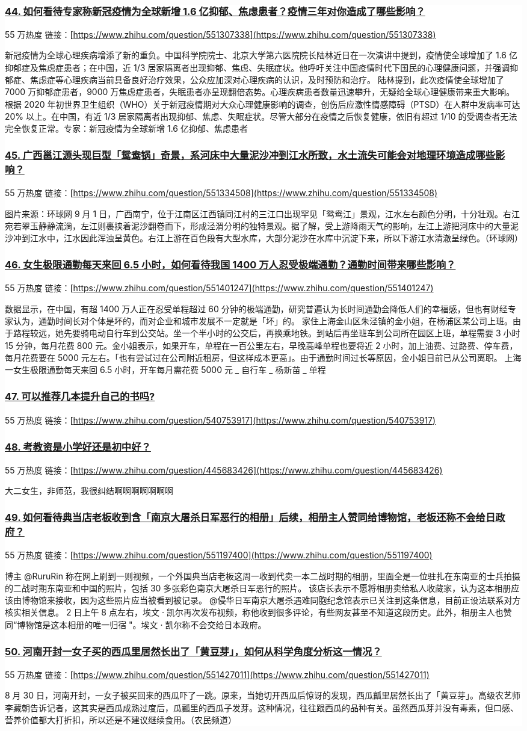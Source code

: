 ### [44. 如何看待专家称新冠疫情为全球新增 1.6 亿抑郁、焦虑患者？疫情三年对你造成了哪些影响？](https://www.zhihu.com/question/551307338)
55 万热度 链接：[https://www.zhihu.com/question/551307338](https://www.zhihu.com/question/551307338)

新冠疫情为全球心理疾病增添了新的重负。中国科学院院士、北京大学第六医院院长陆林近日在一次演讲中提到，疫情使全球增加了 1.6 亿抑郁症及焦虑症患者；在中国，近 1/3 居家隔离者出现抑郁、焦虑、失眠症状。他呼吁关注中国疫情时代下国民的心理健康问题，并强调抑郁症、焦虑症等心理疾病当前具备良好治疗效果，公众应加深对心理疾病的认识，及时预防和治疗。 陆林提到，此次疫情使全球增加了 7000 万抑郁症患者，9000 万焦虑症患者，失眠患者亦呈现翻倍态势。心理疾病患者数量迅速攀升，无疑给全球心理健康带来重大影响。根据 2020 年初世界卫生组织（WHO）关于新冠疫情期对大众心理健康影响的调查，创伤后应激性情感障碍（PTSD）在人群中发病率可达 20% 以上。在中国，有近 1/3 居家隔离者出现抑郁、焦虑、失眠症状。尽管大部分在疫情之后恢复健康，依旧有超过 1/10 的受调查者无法完全恢复正常。专家：新冠疫情为全球新增 1.6 亿抑郁、焦虑患者

### [45. 广西邕江源头现巨型「鸳鸯锅」奇景，系河床中大量泥沙冲到江水所致，水土流失可能会对地理环境造成哪些影响？](https://www.zhihu.com/question/551334508)
55 万热度 链接：[https://www.zhihu.com/question/551334508](https://www.zhihu.com/question/551334508)

图片来源：环球网 9 月 1 日，广西南宁，位于江南区江西镇同江村的三江口出现罕见「鸳鸯江」景观，江水左右颜色分明，十分壮观。右江宛若翠玉静静流淌，左江则裹挟着泥沙翻卷而下，形成泾渭分明的独特景观。据了解，受上游降雨天气的影响，左江上游把河床中的大量泥沙冲到江水中，江水因此浑浊呈黄色。右江上游在百色段有大型水库，大部分泥沙在水库中沉淀下来，所以下游江水清澈呈绿色。（环球网）

### [46. 女生极限通勤每天来回 6.5 小时，如何看待我国 1400 万人忍受极端通勤？通勤时间带来哪些影响？](https://www.zhihu.com/question/551401247)
55 万热度 链接：[https://www.zhihu.com/question/551401247](https://www.zhihu.com/question/551401247)

数据显示，在中国，有超 1400 万人正在忍受单程超过 60 分钟的极端通勤，研究普遍认为长时间通勤会降低人们的幸福感，但也有财经专家认为，通勤时间长对个体是坏的，而对企业和城市发展不一定就是「坏」的。 家住上海金山区朱泾镇的金小姐，在杨浦区某公司上班。由于路程较远，她先要骑电动自行车到公交站。坐一个半小时的公交后，再换乘地铁。到站后再坐班车到公司所在园区上班，单程需要 3 小时 15 分钟，每月花费 800 元。金小姐表示，如果开车，单程在一百公里左右，早晚高峰单程也要将近 2 小时，加上油费、过路费、停车费，每月花费要在 5000 元左右。「也有尝试过在公司附近租房，但这样成本更高」。由于通勤时间过长等原因，金小姐目前已从公司离职。 上海一女生极限通勤每天来回 6.5 小时，开车每月需花费 5000 元 _ 自行车 _ 杨新苗 _ 单程

### [47. 可以推荐几本提升自己的书吗?](https://www.zhihu.com/question/540753917)
55 万热度 链接：[https://www.zhihu.com/question/540753917](https://www.zhihu.com/question/540753917)



### [48. 考教资是小学好还是初中好？](https://www.zhihu.com/question/445683426)
55 万热度 链接：[https://www.zhihu.com/question/445683426](https://www.zhihu.com/question/445683426)

大二女生，非师范，我很纠结啊啊啊啊啊啊啊

### [49. 如何看待典当店老板收到含「南京大屠杀日军恶行的相册」后续，相册主人赞同给博物馆，老板还称不会给日政府？](https://www.zhihu.com/question/551197400)
55 万热度 链接：[https://www.zhihu.com/question/551197400](https://www.zhihu.com/question/551197400)

博主 @RuruRin 称在网上刷到一则视频，一个外国典当店老板这周一收到代卖一本二战时期的相册，里面全是一位驻扎在东南亚的士兵拍摄的二战时期东南亚和中国的照片，包括 30 多张彩色南京大屠杀日军恶行的照片。 该店长表示不愿将相册卖给私人收藏家，认为这本相册应该由博物馆来接收，因为这些照片应当被看到被记录。 @侵华日军南京大屠杀遇难同胞纪念馆表示已关注到这条信息，目前正设法联系对方核实相关信息。 2 日上午 8 点左右，埃文 · 凯尔再次发布视频，称他收到很多评论，有些网友甚至不知道这段历史。此外，相册主人也赞同“博物馆是这本相册的唯一归宿 "。埃文 · 凯尔称不会交给日本政府。

### [50. 河南开封一女子买的西瓜里居然长出了「黄豆芽」，如何从科学角度分析这一情况？](https://www.zhihu.com/question/551427011)
55 万热度 链接：[https://www.zhihu.com/question/551427011](https://www.zhihu.com/question/551427011)

8 月 30 日，河南开封，一女子被买回来的西瓜吓了一跳。原来，当她切开西瓜后惊讶的发现，西瓜瓤里居然长出了「黄豆芽」。高级农艺师李藏朝告诉记者，这其实是西瓜成熟过度后，瓜瓤里的西瓜子发芽。这种情况，往往跟西瓜的品种有关。虽然西瓜芽并没有毒素，但口感、营养价值都大打折扣，所以还是不建议继续食用。（农民频道）

